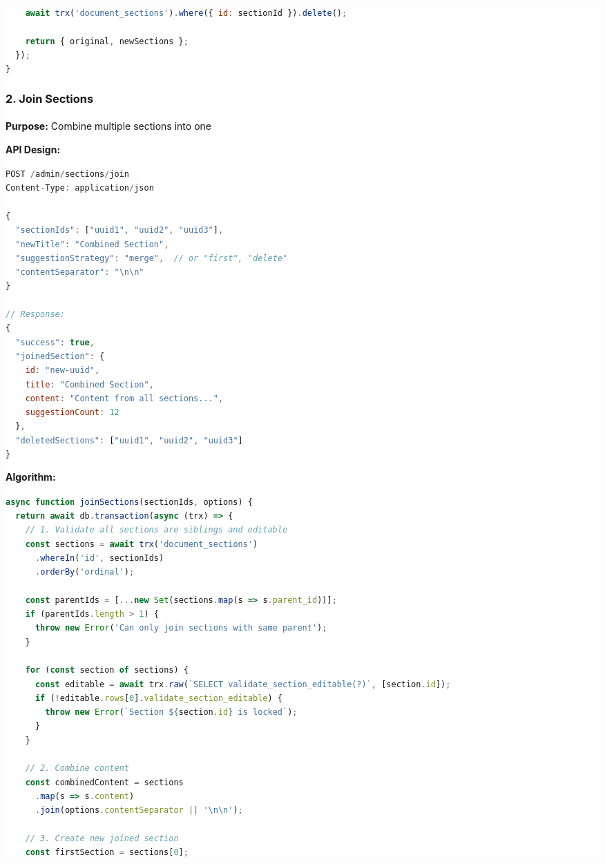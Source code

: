 ```javascript
    await trx('document_sections').where({ id: sectionId }).delete();

    return { original, newSections };
  });
}
```

### 2. Join Sections

**Purpose:** Combine multiple sections into one

**API Design:**

```javascript
POST /admin/sections/join
Content-Type: application/json

{
  "sectionIds": ["uuid1", "uuid2", "uuid3"],
  "newTitle": "Combined Section",
  "suggestionStrategy": "merge",  // or "first", "delete"
  "contentSeparator": "\n\n"
}

// Response:
{
  "success": true,
  "joinedSection": {
    id: "new-uuid",
    title: "Combined Section",
    content: "Content from all sections...",
    suggestionCount: 12
  },
  "deletedSections": ["uuid1", "uuid2", "uuid3"]
}
```

**Algorithm:**

```javascript
async function joinSections(sectionIds, options) {
  return await db.transaction(async (trx) => {
    // 1. Validate all sections are siblings and editable
    const sections = await trx('document_sections')
      .whereIn('id', sectionIds)
      .orderBy('ordinal');

    const parentIds = [...new Set(sections.map(s => s.parent_id))];
    if (parentIds.length > 1) {
      throw new Error('Can only join sections with same parent');
    }

    for (const section of sections) {
      const editable = await trx.raw(`SELECT validate_section_editable(?)`, [section.id]);
      if (!editable.rows[0].validate_section_editable) {
        throw new Error(`Section ${section.id} is locked`);
      }
    }

    // 2. Combine content
    const combinedContent = sections
      .map(s => s.content)
      .join(options.contentSeparator || '\n\n');

    // 3. Create new joined section
    const firstSection = sections[0];
```